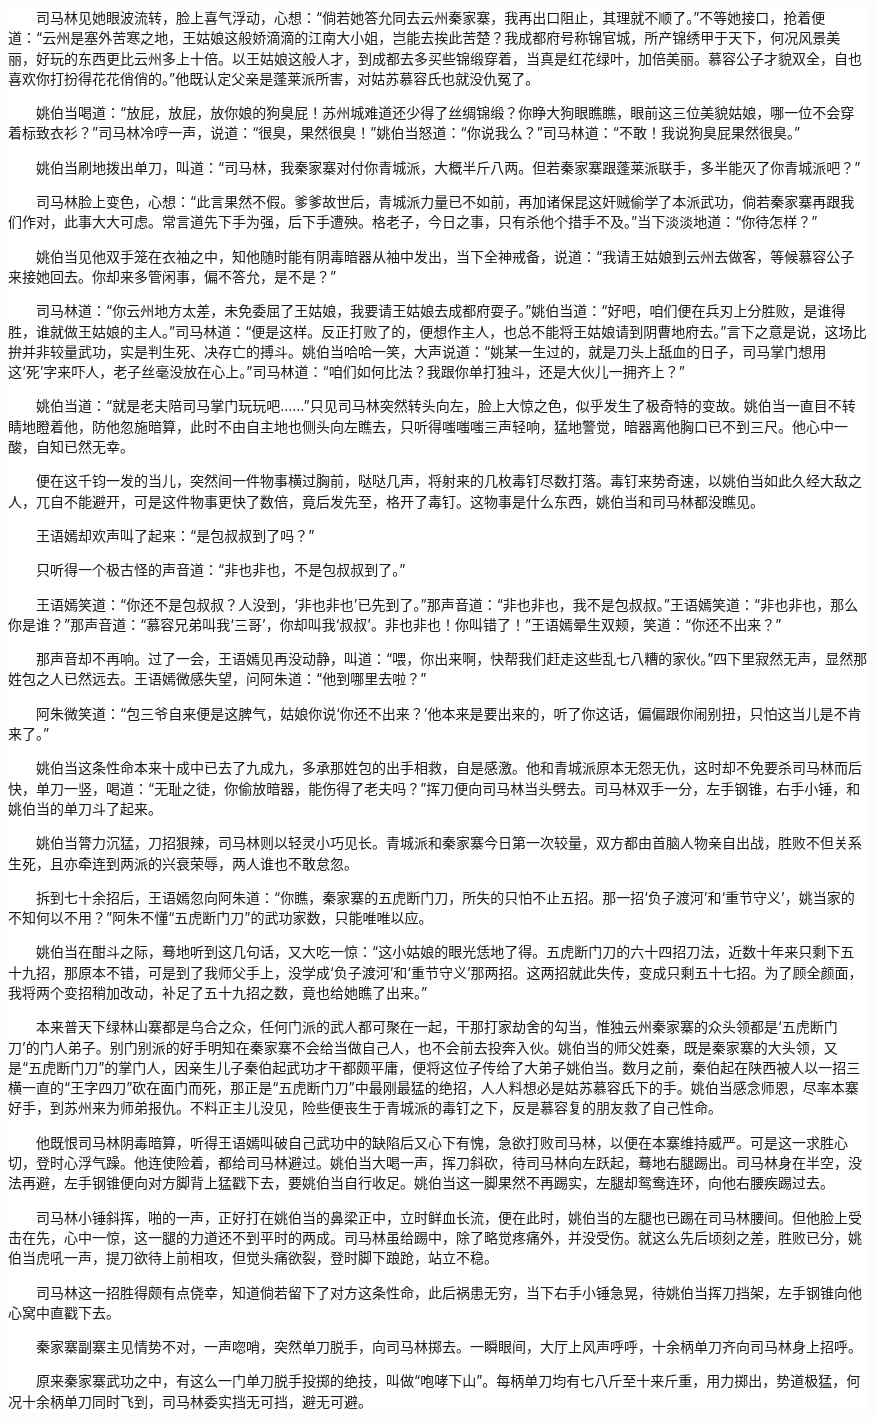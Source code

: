 　　司马林见她眼波流转，脸上喜气浮动，心想：“倘若她答允同去云州秦家寨，我再出口阻止，其理就不顺了。”不等她接口，抢着便道：“云州是塞外苦寒之地，王姑娘这般娇滴滴的江南大小姐，岂能去挨此苦楚？我成都府号称锦官城，所产锦绣甲于天下，何况风景美丽，好玩的东西更比云州多上十倍。以王姑娘这般人才，到成都去多买些锦缎穿着，当真是红花绿叶，加倍美丽。慕容公子才貌双全，自也喜欢你打扮得花花俏俏的。”他既认定父亲是蓬莱派所害，对姑苏慕容氏也就没仇冤了。 

　　姚伯当喝道：“放屁，放屁，放你娘的狗臭屁！苏州城难道还少得了丝绸锦缎？你睁大狗眼瞧瞧，眼前这三位美貌姑娘，哪一位不会穿着标致衣衫？”司马林冷哼一声，说道：“很臭，果然很臭！”姚伯当怒道：“你说我么？”司马林道：“不敢！我说狗臭屁果然很臭。” 

　　姚伯当刷地拨出单刀，叫道：“司马林，我秦家寨对付你青城派，大概半斤八两。但若秦家寨跟蓬莱派联手，多半能灭了你青城派吧？” 

　　司马林脸上变色，心想：“此言果然不假。爹爹故世后，青城派力量已不如前，再加诸保昆这奸贼偷学了本派武功，倘若秦家寨再跟我们作对，此事大大可虑。常言道先下手为强，后下手遭殃。格老子，今日之事，只有杀他个措手不及。”当下淡淡地道：“你待怎样？” 

　　姚伯当见他双手笼在衣袖之中，知他随时能有阴毒暗器从袖中发出，当下全神戒备，说道：“我请王姑娘到云州去做客，等候慕容公子来接她回去。你却来多管闲事，偏不答允，是不是？” 

　　司马林道：“你云州地方太差，未免委屈了王姑娘，我要请王姑娘去成都府耍子。”姚伯当道：“好吧，咱们便在兵刃上分胜败，是谁得胜，谁就做王姑娘的主人。”司马林道：“便是这样。反正打败了的，便想作主人，也总不能将王姑娘请到阴曹地府去。”言下之意是说，这场比拚并非较量武功，实是判生死、决存亡的搏斗。姚伯当哈哈一笑，大声说道：“姚某一生过的，就是刀头上舐血的日子，司马掌门想用这‘死’字来吓人，老子丝毫没放在心上。”司马林道：“咱们如何比法？我跟你单打独斗，还是大伙儿一拥齐上？” 

　　姚伯当道：“就是老夫陪司马掌门玩玩吧……”只见司马林突然转头向左，脸上大惊之色，似乎发生了极奇特的变故。姚伯当一直目不转睛地瞪着他，防他忽施暗算，此时不由自主地也侧头向左瞧去，只听得嗤嗤嗤三声轻响，猛地警觉，暗器离他胸口已不到三尺。他心中一酸，自知已然无幸。 

　　便在这千钧一发的当儿，突然间一件物事横过胸前，哒哒几声，将射来的几枚毒钉尽数打落。毒钉来势奇速，以姚伯当如此久经大敌之人，兀自不能避开，可是这件物事更快了数倍，竟后发先至，格开了毒钉。这物事是什么东西，姚伯当和司马林都没瞧见。 

　　王语嫣却欢声叫了起来：“是包叔叔到了吗？” 

　　只听得一个极古怪的声音道：“非也非也，不是包叔叔到了。” 

　　王语嫣笑道：“你还不是包叔叔？人没到，‘非也非也’已先到了。”那声音道：“非也非也，我不是包叔叔。”王语嫣笑道：“非也非也，那么你是谁？”那声音道：“慕容兄弟叫我‘三哥’，你却叫我‘叔叔’。非也非也！你叫错了！”王语嫣晕生双颊，笑道：“你还不出来？” 

　　那声音却不再响。过了一会，王语嫣见再没动静，叫道：“喂，你出来啊，快帮我们赶走这些乱七八糟的家伙。”四下里寂然无声，显然那姓包之人已然远去。王语嫣微感失望，问阿朱道：“他到哪里去啦？” 

　　阿朱微笑道：“包三爷自来便是这脾气，姑娘你说‘你还不出来？’他本来是要出来的，听了你这话，偏偏跟你闹别扭，只怕这当儿是不肯来了。” 

　　姚伯当这条性命本来十成中已去了九成九，多承那姓包的出手相救，自是感激。他和青城派原本无怨无仇，这时却不免要杀司马林而后快，单刀一竖，喝道：“无耻之徒，你偷放暗器，能伤得了老夫吗？”挥刀便向司马林当头劈去。司马林双手一分，左手钢锥，右手小锤，和姚伯当的单刀斗了起来。 

　　姚伯当膂力沉猛，刀招狠辣，司马林则以轻灵小巧见长。青城派和秦家寨今日第一次较量，双方都由首脑人物亲自出战，胜败不但关系生死，且亦牵连到两派的兴衰荣辱，两人谁也不敢怠忽。 

　　拆到七十余招后，王语嫣忽向阿朱道：“你瞧，秦家寨的五虎断门刀，所失的只怕不止五招。那一招‘负子渡河’和‘重节守义’，姚当家的不知何以不用？”阿朱不懂“五虎断门刀”的武功家数，只能唯唯以应。 

　　姚伯当在酣斗之际，蓦地听到这几句话，又大吃一惊：“这小姑娘的眼光恁地了得。五虎断门刀的六十四招刀法，近数十年来只剩下五十九招，那原本不错，可是到了我师父手上，没学成‘负子渡河’和‘重节守义’那两招。这两招就此失传，变成只剩五十七招。为了顾全颜面，我将两个变招稍加改动，补足了五十九招之数，竟也给她瞧了出来。” 

　　本来普天下绿林山寨都是乌合之众，任何门派的武人都可聚在一起，干那打家劫舍的勾当，惟独云州秦家寨的众头领都是‘五虎断门刀’的门人弟子。别门别派的好手明知在秦家寨不会给当做自己人，也不会前去投奔入伙。姚伯当的师父姓秦，既是秦家寨的大头领，又是“五虎断门刀”的掌门人，因亲生儿子秦伯起武功才干都颇平庸，便将这位子传给了大弟子姚伯当。数月之前，秦伯起在陕西被人以一招三横一直的“王字四刀”砍在面门而死，那正是“五虎断门刀”中最刚最猛的绝招，人人料想必是姑苏慕容氏下的手。姚伯当感念师恩，尽率本寨好手，到苏州来为师弟报仇。不料正主儿没见，险些便丧生于青城派的毒钉之下，反是慕容复的朋友救了自己性命。 

　　他既恨司马林阴毒暗算，听得王语嫣叫破自己武功中的缺陷后又心下有愧，急欲打败司马林，以便在本寨维持威严。可是这一求胜心切，登时心浮气躁。他连使险着，都给司马林避过。姚伯当大喝一声，挥刀斜砍，待司马林向左跃起，蓦地右腿踢出。司马林身在半空，没法再避，左手钢锥便向对方脚背上猛戳下去，要姚伯当自行收足。姚伯当这一脚果然不再踢实，左腿却鸳鸯连环，向他右腰疾踢过去。 

　　司马林小锤斜挥，啪的一声，正好打在姚伯当的鼻梁正中，立时鲜血长流，便在此时，姚伯当的左腿也已踢在司马林腰间。但他脸上受击在先，心中一惊，这一腿的力道还不到平时的两成。司马林虽给踢中，除了略觉疼痛外，并没受伤。就这么先后顷刻之差，胜败已分，姚伯当虎吼一声，提刀欲待上前相攻，但觉头痛欲裂，登时脚下踉跄，站立不稳。 

　　司马林这一招胜得颇有点侥幸，知道倘若留下了对方这条性命，此后祸患无穷，当下右手小锤急晃，待姚伯当挥刀挡架，左手钢锥向他心窝中直戳下去。 

　　秦家寨副寨主见情势不对，一声唿哨，突然单刀脱手，向司马林掷去。一瞬眼间，大厅上风声呼呼，十余柄单刀齐向司马林身上招呼。 

　　原来秦家寨武功之中，有这么一门单刀脱手投掷的绝技，叫做“咆哮下山”。每柄单刀均有七八斤至十来斤重，用力掷出，势道极猛，何况十余柄单刀同时飞到，司马林委实挡无可挡，避无可避。 
